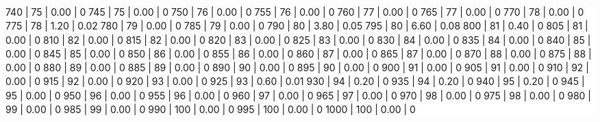 740 | 75 | 0.00 | 0
745 | 75 | 0.00 | 0
750 | 76 | 0.00 | 0
755 | 76 | 0.00 | 0
760 | 77 | 0.00 | 0
765 | 77 | 0.00 | 0
770 | 78 | 0.00 | 0
775 | 78 | 1.20 | 0.02
780 | 79 | 0.00 | 0
785 | 79 | 0.00 | 0
790 | 80 | 3.80 | 0.05
795 | 80 | 6.60 | 0.08
800 | 81 | 0.40 | 0
805 | 81 | 0.00 | 0
810 | 82 | 0.00 | 0
815 | 82 | 0.00 | 0
820 | 83 | 0.00 | 0
825 | 83 | 0.00 | 0
830 | 84 | 0.00 | 0
835 | 84 | 0.00 | 0
840 | 85 | 0.00 | 0
845 | 85 | 0.00 | 0
850 | 86 | 0.00 | 0
855 | 86 | 0.00 | 0
860 | 87 | 0.00 | 0
865 | 87 | 0.00 | 0
870 | 88 | 0.00 | 0
875 | 88 | 0.00 | 0
880 | 89 | 0.00 | 0
885 | 89 | 0.00 | 0
890 | 90 | 0.00 | 0
895 | 90 | 0.00 | 0
900 | 91 | 0.00 | 0
905 | 91 | 0.00 | 0
910 | 92 | 0.00 | 0
915 | 92 | 0.00 | 0
920 | 93 | 0.00 | 0
925 | 93 | 0.60 | 0.01
930 | 94 | 0.20 | 0
935 | 94 | 0.20 | 0
940 | 95 | 0.20 | 0
945 | 95 | 0.00 | 0
950 | 96 | 0.00 | 0
955 | 96 | 0.00 | 0
960 | 97 | 0.00 | 0
965 | 97 | 0.00 | 0
970 | 98 | 0.00 | 0
975 | 98 | 0.00 | 0
980 | 99 | 0.00 | 0
985 | 99 | 0.00 | 0
990 | 100 | 0.00 | 0
995 | 100 | 0.00 | 0
1000 | 100 | 0.00 | 0